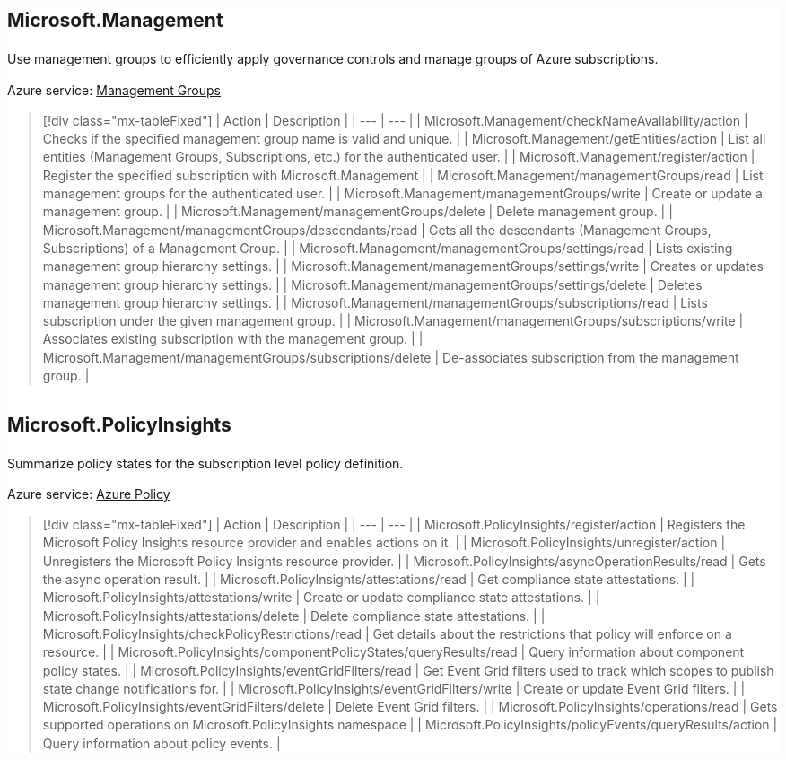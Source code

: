 
## Microsoft.Management

Use management groups to efficiently apply governance controls and manage groups of Azure subscriptions.

Azure service: [Management Groups](/azure/governance/management-groups/)

> [!div class="mx-tableFixed"]
> | Action | Description |
> | --- | --- |
> | Microsoft.Management/checkNameAvailability/action | Checks if the specified management group name is valid and unique. |
> | Microsoft.Management/getEntities/action | List all entities (Management Groups, Subscriptions, etc.) for the authenticated user. |
> | Microsoft.Management/register/action | Register the specified subscription with Microsoft.Management |
> | Microsoft.Management/managementGroups/read | List management groups for the authenticated user. |
> | Microsoft.Management/managementGroups/write | Create or update a management group. |
> | Microsoft.Management/managementGroups/delete | Delete management group. |
> | Microsoft.Management/managementGroups/descendants/read | Gets all the descendants (Management Groups, Subscriptions) of a Management Group. |
> | Microsoft.Management/managementGroups/settings/read | Lists existing management group hierarchy settings. |
> | Microsoft.Management/managementGroups/settings/write | Creates or updates management group hierarchy settings. |
> | Microsoft.Management/managementGroups/settings/delete | Deletes management group hierarchy settings. |
> | Microsoft.Management/managementGroups/subscriptions/read | Lists subscription under the given management group. |
> | Microsoft.Management/managementGroups/subscriptions/write | Associates existing subscription with the management group. |
> | Microsoft.Management/managementGroups/subscriptions/delete | De-associates subscription from the management group. |

## Microsoft.PolicyInsights

Summarize policy states for the subscription level policy definition.

Azure service: [Azure Policy](/azure/governance/policy/)

> [!div class="mx-tableFixed"]
> | Action | Description |
> | --- | --- |
> | Microsoft.PolicyInsights/register/action | Registers the Microsoft Policy Insights resource provider and enables actions on it. |
> | Microsoft.PolicyInsights/unregister/action | Unregisters the Microsoft Policy Insights resource provider. |
> | Microsoft.PolicyInsights/asyncOperationResults/read | Gets the async operation result. |
> | Microsoft.PolicyInsights/attestations/read | Get compliance state attestations. |
> | Microsoft.PolicyInsights/attestations/write | Create or update compliance state attestations. |
> | Microsoft.PolicyInsights/attestations/delete | Delete compliance state attestations. |
> | Microsoft.PolicyInsights/checkPolicyRestrictions/read | Get details about the restrictions that policy will enforce on a resource. |
> | Microsoft.PolicyInsights/componentPolicyStates/queryResults/read | Query information about component policy states. |
> | Microsoft.PolicyInsights/eventGridFilters/read | Get Event Grid filters used to track which scopes to publish state change notifications for. |
> | Microsoft.PolicyInsights/eventGridFilters/write | Create or update Event Grid filters. |
> | Microsoft.PolicyInsights/eventGridFilters/delete | Delete Event Grid filters. |
> | Microsoft.PolicyInsights/operations/read | Gets supported operations on Microsoft.PolicyInsights namespace |
> | Microsoft.PolicyInsights/policyEvents/queryResults/action | Query information about policy events. |